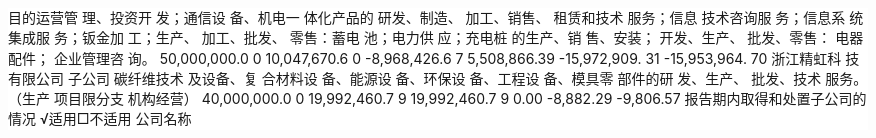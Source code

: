 目的运营管
理、投资开
发；通信设
备、机电一
体化产品的
研发、制造、
加工、销售、
租赁和技术
服务；信息
技术咨询服
务；信息系
统集成服
务；钣金加
工；生产、
加工、批发、
零售：蓄电
池；电力供
应；充电桩
的生产、销
售、安装；
开发、生产、
批发、零售：
电器配件；
企业管理咨
询。
50,000,000.0
0
10,047,670.6
0
-8,968,426.6
7
5,508,866.39
-15,972,909.
31
-15,953,964.
70
浙江精虹科
技有限公司
子公司
碳纤维技术
及设备、复
合材料设
备、能源设
备、环保设
备、工程设
备、模具零
部件的研
发、生产、
批发、技术
服务。（生产
项目限分支
机构经营）
40,000,000.0
0
19,992,460.7
9
19,992,460.7
9
0.00
-8,882.29
-9,806.57
报告期内取得和处置子公司的情况
√适用□不适用
公司名称